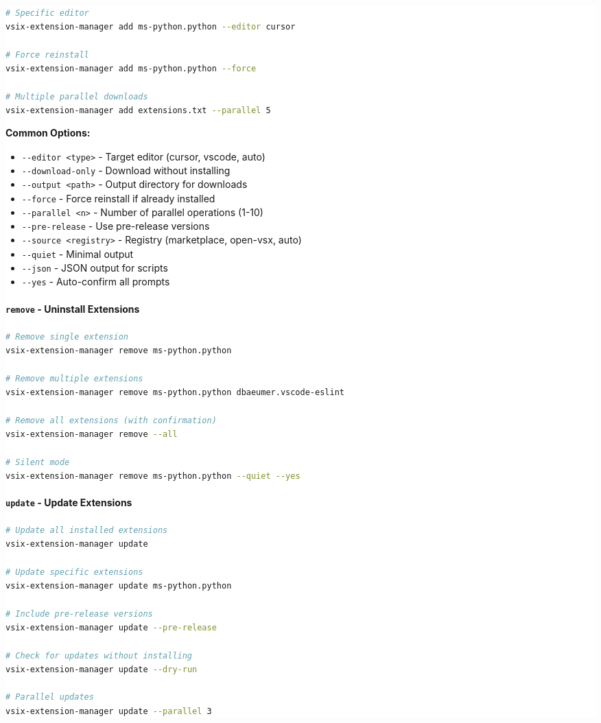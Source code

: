 ```bash
# Specific editor
vsix-extension-manager add ms-python.python --editor cursor

# Force reinstall
vsix-extension-manager add ms-python.python --force

# Multiple parallel downloads
vsix-extension-manager add extensions.txt --parallel 5
```

**Common Options:**
- `--editor <type>` - Target editor (cursor, vscode, auto)
- `--download-only` - Download without installing
- `--output <path>` - Output directory for downloads
- `--force` - Force reinstall if already installed
- `--parallel <n>` - Number of parallel operations (1-10)
- `--pre-release` - Use pre-release versions
- `--source <registry>` - Registry (marketplace, open-vsx, auto)
- `--quiet` - Minimal output
- `--json` - JSON output for scripts
- `--yes` - Auto-confirm all prompts

#### `remove` - Uninstall Extensions

```bash
# Remove single extension
vsix-extension-manager remove ms-python.python

# Remove multiple extensions
vsix-extension-manager remove ms-python.python dbaeumer.vscode-eslint

# Remove all extensions (with confirmation)
vsix-extension-manager remove --all

# Silent mode
vsix-extension-manager remove ms-python.python --quiet --yes
```

#### `update` - Update Extensions

```bash
# Update all installed extensions
vsix-extension-manager update

# Update specific extensions
vsix-extension-manager update ms-python.python

# Include pre-release versions
vsix-extension-manager update --pre-release

# Check for updates without installing
vsix-extension-manager update --dry-run

# Parallel updates
vsix-extension-manager update --parallel 3
```
